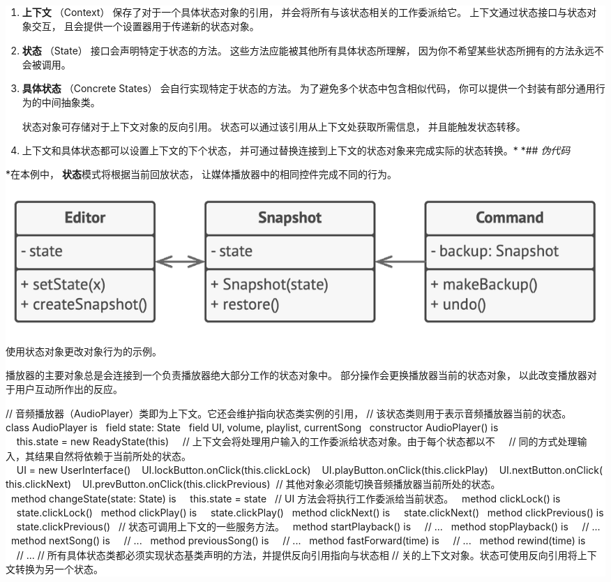 1.  **上下文**  （Con­text）  保存了对于一个具体状态对象的引用，  并会将所有与该状态相关的工作委派给它。  上下文通过状态接口与状态对象交互，  且会提供一个设置器用于传递新的状态对象。

2.  **状态**  （State）  接口会声明特定于状态的方法。  这些方法应能被其他所有具体状态所理解，  因为你不希望某些状态所拥有的方法永远不会被调用。

3.  **具体状态**  （Con­crete States）  会自行实现特定于状态的方法。  为了避免多个状态中包含相似代码，  你可以提供一个封装有部分通用行为的中间抽象类。

    状态对象可存储对于上下文对象的反向引用。  状态可以通过该引用从上下文处获取所需信息，  并且能触发状态转移。

4.  上下文和具体状态都可以设置上下文的下个状态，  并可通过替换连接到上下文的状态对象来完成实际的状态转换。*  *## *伪代码*

 *在本例中，  **状态**模式将根据当前回放状态，  让媒体播放器中的相同控件完成不同的行为。

![状态模式示例的结构](img/example.png)

使用状态对象更改对象行为的示例。

播放器的主要对象总是会连接到一个负责播放器绝大部分工作的状态对象中。  部分操作会更换播放器当前的状态对象，  以此改变播放器对于用户互动所作出的反应。

// 音频播放器（Audio­Player）类即为上下文。它还会维护指向状态类实例的引用，
// 该状态类则用于表示音频播放器当前的状态。
class AudioPlayer is
  field state: State
  field UI, volume, playlist, currentSong
  constructor AudioPlayer() is
    this.state = new ReadyState(this)
    // 上下文会将处理用户输入的工作委派给状态对象。由于每个状态都以不
    // 同的方式处理输入，其结果自然将依赖于当前所处的状态。
    UI = new UserInterface()    UI.lockButton.onClick(this.clickLock)    UI.playButton.onClick(this.clickPlay)    UI.nextButton.onClick(this.clickNext)    UI.prevButton.onClick(this.clickPrevious)  // 其他对象必须能切换音频播放器当前所处的状态。
  method changeState(state: State) is
    this.state = state
  // UI 方法会将执行工作委派给当前状态。
  method clickLock() is
    state.clickLock()
  method clickPlay() is
    state.clickPlay()
  method clickNext() is
    state.clickNext()
  method clickPrevious() is
    state.clickPrevious()
  // 状态可调用上下文的一些服务方法。
  method startPlayback() is
    // ...
  method stopPlayback() is
    // ...
  method nextSong() is
    // ...
  method previousSong() is
    // ...
  method fastForward(time) is
    // ...
  method rewind(time) is
    // ...
// 所有具体状态类都必须实现状态基类声明的方法，并提供反向引用指向与状态相
// 关的上下文对象。状态可使用反向引用将上下文转换为另一个状态。